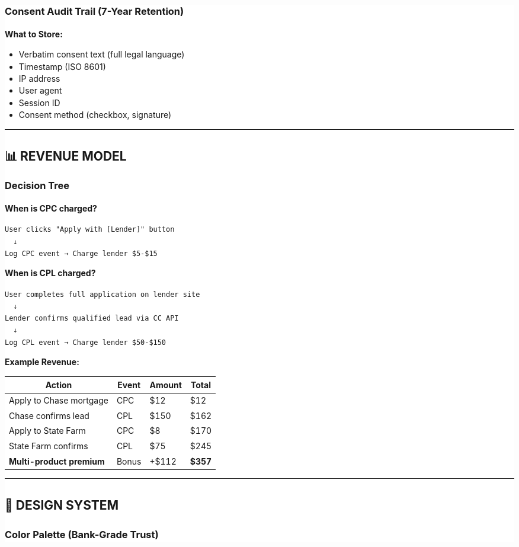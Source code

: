 
### Consent Audit Trail (7-Year Retention)

**What to Store:**
- Verbatim consent text (full legal language)
- Timestamp (ISO 8601)
- IP address
- User agent
- Session ID
- Consent method (checkbox, signature)

---

## 📊 REVENUE MODEL

### Decision Tree

**When is CPC charged?**

```
User clicks "Apply with [Lender]" button
  ↓
Log CPC event → Charge lender $5-$15
```

**When is CPL charged?**

```
User completes full application on lender site
  ↓
Lender confirms qualified lead via CC API
  ↓
Log CPL event → Charge lender $50-$150
```

**Example Revenue:**

| Action | Event | Amount | Total |
|--------|-------|--------|-------|
| Apply to Chase mortgage | CPC | $12 | $12 |
| Chase confirms lead | CPL | $150 | $162 |
| Apply to State Farm | CPC | $8 | $170 |
| State Farm confirms | CPL | $75 | $245 |
| **Multi-product premium** | Bonus | +$112 | **$357** |

---

## 🎨 DESIGN SYSTEM

### Color Palette (Bank-Grade Trust)
